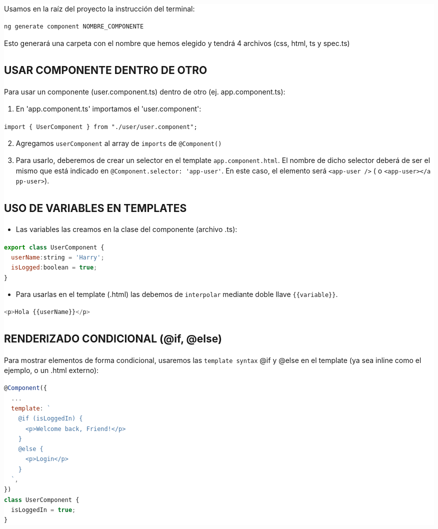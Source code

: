 Usamos en la raíz del proyecto la instrucción del terminal: 

```js
ng generate component NOMBRE_COMPONENTE
```

Esto generará una carpeta con el nombre que hemos elegido y tendrá 4 archivos (css, html, ts y spec.ts)

## USAR COMPONENTE DENTRO DE OTRO

Para usar un componente (user.component.ts) dentro de otro (ej. app.component.ts):

1. En 'app.component.ts' importamos el 'user.component':
  
  `import { UserComponent } from "./user/user.component";`

2. Agregamos `userComponent` al array de `imports` de `@Component()`

3. Para usarlo, deberemos de crear un selector en el template `app.component.html`. El nombre de dicho selector deberá de ser el mismo que está indicado en `@Component.selector: 'app-user'`. En este caso, el elemento será `<app-user />` ( o `<app-user></app-user>`).

## USO DE VARIABLES EN TEMPLATES

* Las variables las creamos en la clase del componente (archivo .ts):

```js
export class UserComponent {
  userName:string = 'Harry';
  isLogged:boolean = true;
}
```

* Para usarlas en el template (.html) las debemos de `interpolar` mediante doble llave `{{variable}}`.

```js
<p>Hola {{userName}}</p>
```

## RENDERIZADO CONDICIONAL (@if, @else)

Para mostrar elementos de forma condicional, usaremos las `template syntax` @if y @else en el template (ya sea inline como el ejemplo, o un .html externo):

```js
@Component({
  ...
  template: `
    @if (isLoggedIn) {
      <p>Welcome back, Friend!</p>
    }
    @else {
      <p>Login</p>
    }
  `,
})
class UserComponent {
  isLoggedIn = true;
}
```
